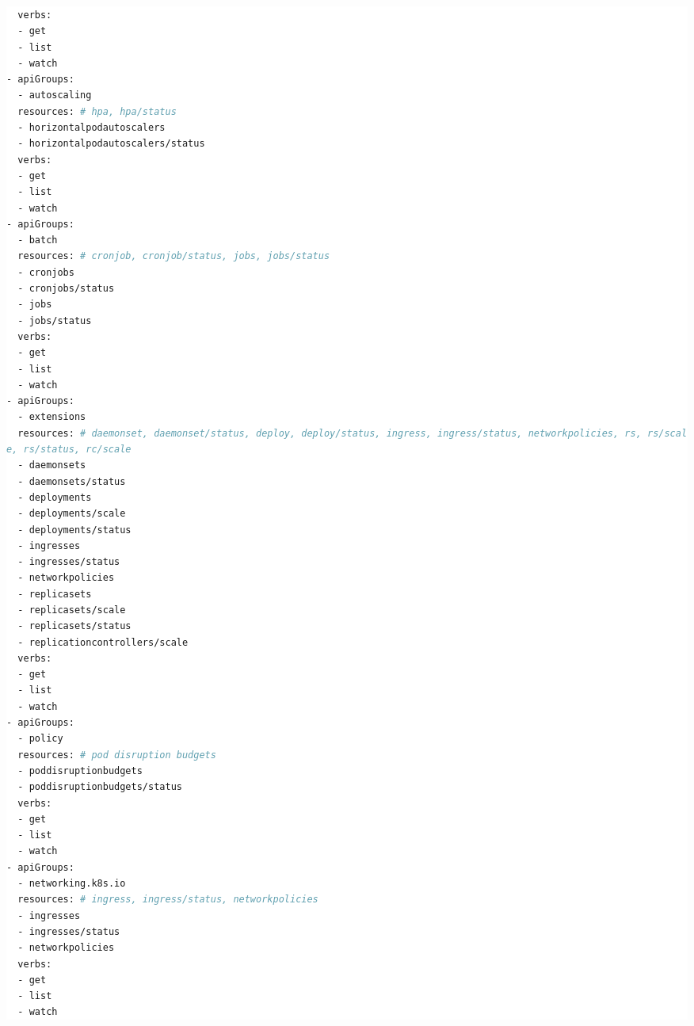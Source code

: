 ```bash
  verbs:
  - get
  - list
  - watch
- apiGroups:
  - autoscaling
  resources: # hpa, hpa/status
  - horizontalpodautoscalers
  - horizontalpodautoscalers/status
  verbs:
  - get
  - list
  - watch
- apiGroups:
  - batch
  resources: # cronjob, cronjob/status, jobs, jobs/status
  - cronjobs
  - cronjobs/status
  - jobs
  - jobs/status
  verbs:
  - get
  - list
  - watch
- apiGroups:
  - extensions
  resources: # daemonset, daemonset/status, deploy, deploy/status, ingress, ingress/status, networkpolicies, rs, rs/scale, rs/status, rc/scale
  - daemonsets 
  - daemonsets/status
  - deployments
  - deployments/scale
  - deployments/status
  - ingresses
  - ingresses/status
  - networkpolicies
  - replicasets
  - replicasets/scale
  - replicasets/status
  - replicationcontrollers/scale
  verbs:
  - get
  - list
  - watch
- apiGroups:
  - policy
  resources: # pod disruption budgets
  - poddisruptionbudgets
  - poddisruptionbudgets/status
  verbs:
  - get
  - list
  - watch
- apiGroups:
  - networking.k8s.io
  resources: # ingress, ingress/status, networkpolicies
  - ingresses
  - ingresses/status
  - networkpolicies
  verbs:
  - get
  - list
  - watch
```